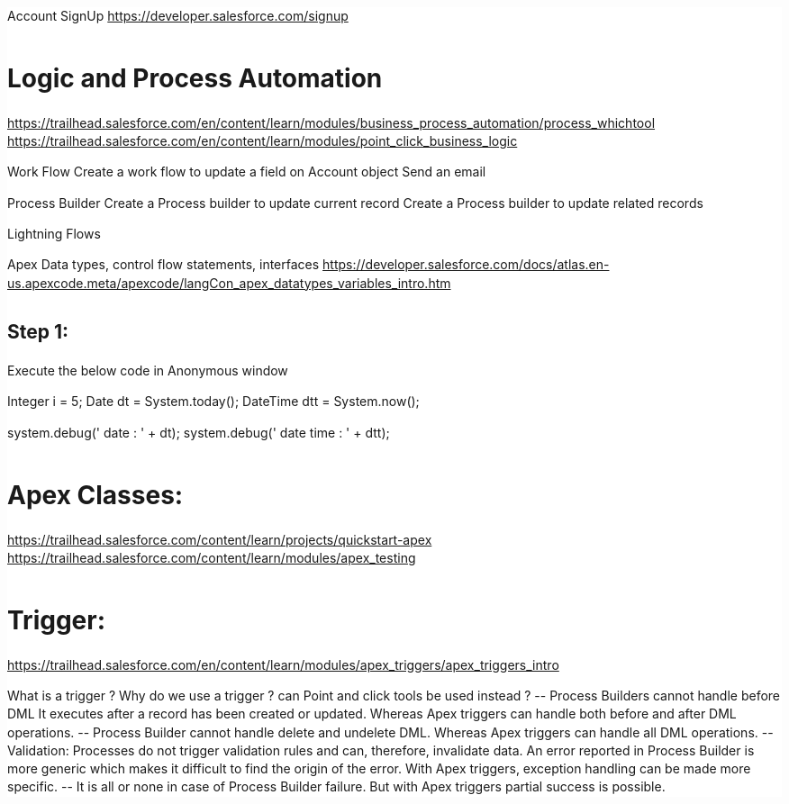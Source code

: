 Account SignUp
https://developer.salesforce.com/signup

Logic and Process Automation
============================
https://trailhead.salesforce.com/en/content/learn/modules/business_process_automation/process_whichtool
https://trailhead.salesforce.com/en/content/learn/modules/point_click_business_logic

Work Flow
Create a work flow to update a field on Account object
Send an email

Process Builder
Create a Process builder to update current record
Create a Process builder to update related records

Lightning Flows


Apex Data types, control flow statements, interfaces
https://developer.salesforce.com/docs/atlas.en-us.apexcode.meta/apexcode/langCon_apex_datatypes_variables_intro.htm

Step 1:
-------
Execute the below code in Anonymous window

Integer i = 5;
Date dt = System.today();
DateTime dtt = System.now();

system.debug(' date : ' + dt);
system.debug(' date time : ' + dtt);





Apex Classes:
=============
https://trailhead.salesforce.com/content/learn/projects/quickstart-apex
https://trailhead.salesforce.com/content/learn/modules/apex_testing

Trigger:
========
https://trailhead.salesforce.com/en/content/learn/modules/apex_triggers/apex_triggers_intro

What is a trigger ?
Why do we use a trigger ? can Point and click tools be used instead ?
-- Process Builders cannot handle before DML It executes after a record has been created or updated. Whereas Apex triggers can handle both before and after DML operations.
-- Process Builder cannot handle delete and undelete DML. Whereas Apex triggers can handle all DML operations.
-- Validation: Processes do not trigger validation rules and can, therefore, invalidate data.
       An error reported in Process Builder is more generic which makes it difficult to find the origin of the error. With Apex triggers, exception handling can be made more specific.
-- It is all or none in case of Process Builder failure. But with Apex triggers partial success is possible.
